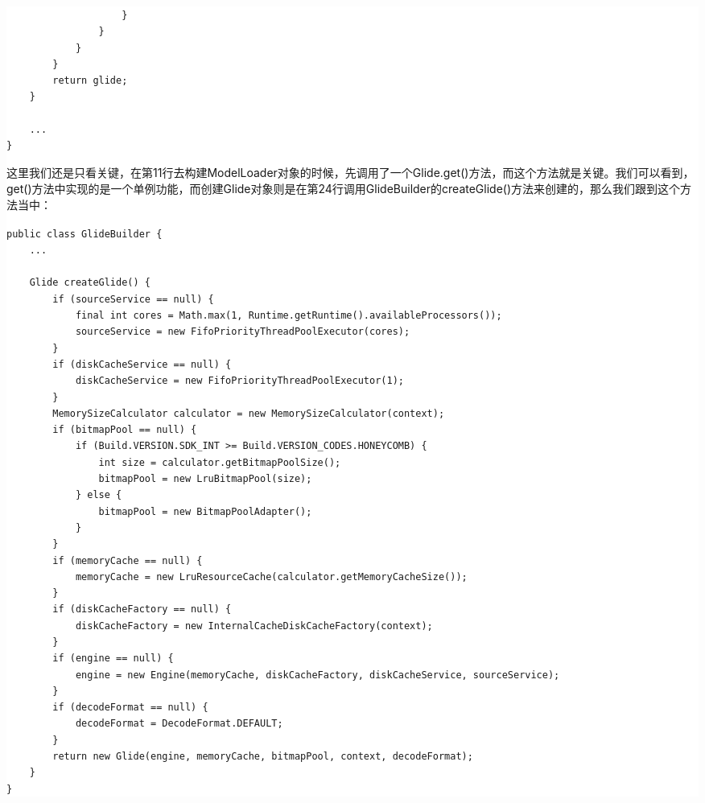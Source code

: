 ```
                    }
                }
            }
        }
        return glide;
    }

    ...
}
```

这里我们还是只看关键，在第11行去构建ModelLoader对象的时候，先调用了一个Glide.get()方法，而这个方法就是关键。我们可以看到，get()方法中实现的是一个单例功能，而创建Glide对象则是在第24行调用GlideBuilder的createGlide()方法来创建的，那么我们跟到这个方法当中：

```
public class GlideBuilder {
    ...

    Glide createGlide() {
        if (sourceService == null) {
            final int cores = Math.max(1, Runtime.getRuntime().availableProcessors());
            sourceService = new FifoPriorityThreadPoolExecutor(cores);
        }
        if (diskCacheService == null) {
            diskCacheService = new FifoPriorityThreadPoolExecutor(1);
        }
        MemorySizeCalculator calculator = new MemorySizeCalculator(context);
        if (bitmapPool == null) {
            if (Build.VERSION.SDK_INT >= Build.VERSION_CODES.HONEYCOMB) {
                int size = calculator.getBitmapPoolSize();
                bitmapPool = new LruBitmapPool(size);
            } else {
                bitmapPool = new BitmapPoolAdapter();
            }
        }
        if (memoryCache == null) {
            memoryCache = new LruResourceCache(calculator.getMemoryCacheSize());
        }
        if (diskCacheFactory == null) {
            diskCacheFactory = new InternalCacheDiskCacheFactory(context);
        }
        if (engine == null) {
            engine = new Engine(memoryCache, diskCacheFactory, diskCacheService, sourceService);
        }
        if (decodeFormat == null) {
            decodeFormat = DecodeFormat.DEFAULT;
        }
        return new Glide(engine, memoryCache, bitmapPool, context, decodeFormat);
    }
}
```
